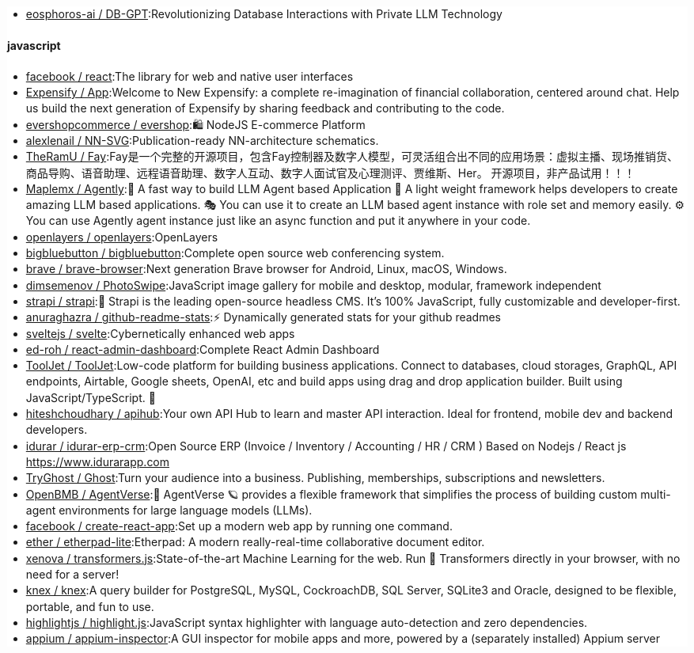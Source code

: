 * [eosphoros-ai / DB-GPT](https://github.com/eosphoros-ai/DB-GPT):Revolutionizing Database Interactions with Private LLM Technology

#### javascript
* [facebook / react](https://github.com/facebook/react):The library for web and native user interfaces
* [Expensify / App](https://github.com/Expensify/App):Welcome to New Expensify: a complete re-imagination of financial collaboration, centered around chat. Help us build the next generation of Expensify by sharing feedback and contributing to the code.
* [evershopcommerce / evershop](https://github.com/evershopcommerce/evershop):🛍️ NodeJS E-commerce Platform
* [alexlenail / NN-SVG](https://github.com/alexlenail/NN-SVG):Publication-ready NN-architecture schematics.
* [TheRamU / Fay](https://github.com/TheRamU/Fay):Fay是一个完整的开源项目，包含Fay控制器及数字人模型，可灵活组合出不同的应用场景：虚拟主播、现场推销货、商品导购、语音助理、远程语音助理、数字人互动、数字人面试官及心理测评、贾维斯、Her。 开源项目，非产品试用！！！
* [Maplemx / Agently](https://github.com/Maplemx/Agently):🚀 A fast way to build LLM Agent based Application 🤵 A light weight framework helps developers to create amazing LLM based applications. 🎭 You can use it to create an LLM based agent instance with role set and memory easily. ⚙️ You can use Agently agent instance just like an async function and put it anywhere in your code.
* [openlayers / openlayers](https://github.com/openlayers/openlayers):OpenLayers
* [bigbluebutton / bigbluebutton](https://github.com/bigbluebutton/bigbluebutton):Complete open source web conferencing system.
* [brave / brave-browser](https://github.com/brave/brave-browser):Next generation Brave browser for Android, Linux, macOS, Windows.
* [dimsemenov / PhotoSwipe](https://github.com/dimsemenov/PhotoSwipe):JavaScript image gallery for mobile and desktop, modular, framework independent
* [strapi / strapi](https://github.com/strapi/strapi):🚀 Strapi is the leading open-source headless CMS. It’s 100% JavaScript, fully customizable and developer-first.
* [anuraghazra / github-readme-stats](https://github.com/anuraghazra/github-readme-stats):⚡ Dynamically generated stats for your github readmes
* [sveltejs / svelte](https://github.com/sveltejs/svelte):Cybernetically enhanced web apps
* [ed-roh / react-admin-dashboard](https://github.com/ed-roh/react-admin-dashboard):Complete React Admin Dashboard
* [ToolJet / ToolJet](https://github.com/ToolJet/ToolJet):Low-code platform for building business applications. Connect to databases, cloud storages, GraphQL, API endpoints, Airtable, Google sheets, OpenAI, etc and build apps using drag and drop application builder. Built using JavaScript/TypeScript. 🚀
* [hiteshchoudhary / apihub](https://github.com/hiteshchoudhary/apihub):Your own API Hub to learn and master API interaction. Ideal for frontend, mobile dev and backend developers.
* [idurar / idurar-erp-crm](https://github.com/idurar/idurar-erp-crm):Open Source ERP (Invoice / Inventory / Accounting / HR / CRM ) Based on Nodejs / React js https://www.idurarapp.com
* [TryGhost / Ghost](https://github.com/TryGhost/Ghost):Turn your audience into a business. Publishing, memberships, subscriptions and newsletters.
* [OpenBMB / AgentVerse](https://github.com/OpenBMB/AgentVerse):🤖 AgentVerse 🪐 provides a flexible framework that simplifies the process of building custom multi-agent environments for large language models (LLMs).
* [facebook / create-react-app](https://github.com/facebook/create-react-app):Set up a modern web app by running one command.
* [ether / etherpad-lite](https://github.com/ether/etherpad-lite):Etherpad: A modern really-real-time collaborative document editor.
* [xenova / transformers.js](https://github.com/xenova/transformers.js):State-of-the-art Machine Learning for the web. Run 🤗 Transformers directly in your browser, with no need for a server!
* [knex / knex](https://github.com/knex/knex):A query builder for PostgreSQL, MySQL, CockroachDB, SQL Server, SQLite3 and Oracle, designed to be flexible, portable, and fun to use.
* [highlightjs / highlight.js](https://github.com/highlightjs/highlight.js):JavaScript syntax highlighter with language auto-detection and zero dependencies.
* [appium / appium-inspector](https://github.com/appium/appium-inspector):A GUI inspector for mobile apps and more, powered by a (separately installed) Appium server
